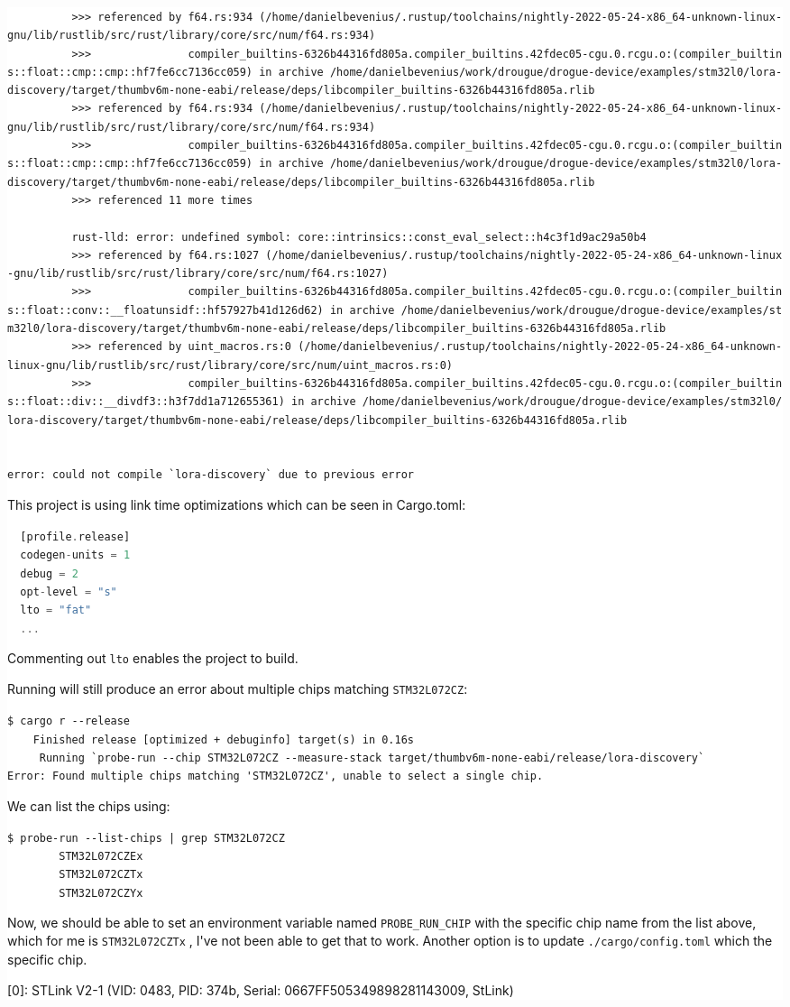 ```console
          >>> referenced by f64.rs:934 (/home/danielbevenius/.rustup/toolchains/nightly-2022-05-24-x86_64-unknown-linux-gnu/lib/rustlib/src/rust/library/core/src/num/f64.rs:934)
          >>>               compiler_builtins-6326b44316fd805a.compiler_builtins.42fdec05-cgu.0.rcgu.o:(compiler_builtins::float::cmp::cmp::hf7fe6cc7136cc059) in archive /home/danielbevenius/work/drougue/drogue-device/examples/stm32l0/lora-discovery/target/thumbv6m-none-eabi/release/deps/libcompiler_builtins-6326b44316fd805a.rlib
          >>> referenced by f64.rs:934 (/home/danielbevenius/.rustup/toolchains/nightly-2022-05-24-x86_64-unknown-linux-gnu/lib/rustlib/src/rust/library/core/src/num/f64.rs:934)
          >>>               compiler_builtins-6326b44316fd805a.compiler_builtins.42fdec05-cgu.0.rcgu.o:(compiler_builtins::float::cmp::cmp::hf7fe6cc7136cc059) in archive /home/danielbevenius/work/drougue/drogue-device/examples/stm32l0/lora-discovery/target/thumbv6m-none-eabi/release/deps/libcompiler_builtins-6326b44316fd805a.rlib
          >>> referenced 11 more times
          
          rust-lld: error: undefined symbol: core::intrinsics::const_eval_select::h4c3f1d9ac29a50b4
          >>> referenced by f64.rs:1027 (/home/danielbevenius/.rustup/toolchains/nightly-2022-05-24-x86_64-unknown-linux-gnu/lib/rustlib/src/rust/library/core/src/num/f64.rs:1027)
          >>>               compiler_builtins-6326b44316fd805a.compiler_builtins.42fdec05-cgu.0.rcgu.o:(compiler_builtins::float::conv::__floatunsidf::hf57927b41d126d62) in archive /home/danielbevenius/work/drougue/drogue-device/examples/stm32l0/lora-discovery/target/thumbv6m-none-eabi/release/deps/libcompiler_builtins-6326b44316fd805a.rlib
          >>> referenced by uint_macros.rs:0 (/home/danielbevenius/.rustup/toolchains/nightly-2022-05-24-x86_64-unknown-linux-gnu/lib/rustlib/src/rust/library/core/src/num/uint_macros.rs:0)
          >>>               compiler_builtins-6326b44316fd805a.compiler_builtins.42fdec05-cgu.0.rcgu.o:(compiler_builtins::float::div::__divdf3::h3f7dd1a712655361) in archive /home/danielbevenius/work/drougue/drogue-device/examples/stm32l0/lora-discovery/target/thumbv6m-none-eabi/release/deps/libcompiler_builtins-6326b44316fd805a.rlib
          

error: could not compile `lora-discovery` due to previous error
```
This project is using link time optimizations which can be seen in Cargo.toml:
```rust
  [profile.release]
  codegen-units = 1
  debug = 2
  opt-level = "s"
  lto = "fat"
  ...
```
Commenting out `lto` enables the project to build.

Running will still produce an error about multiple chips matching `STM32L072CZ`:
```console
$ cargo r --release
    Finished release [optimized + debuginfo] target(s) in 0.16s
     Running `probe-run --chip STM32L072CZ --measure-stack target/thumbv6m-none-eabi/release/lora-discovery`
Error: Found multiple chips matching 'STM32L072CZ', unable to select a single chip.
```
We can list the chips using:
```console
$ probe-run --list-chips | grep STM32L072CZ
        STM32L072CZEx
        STM32L072CZTx
        STM32L072CZYx
```
Now, we should be able to set an environment variable named `PROBE_RUN_CHIP`
with the specific chip name from the list above, which for me is `STM32L072CZTx`
, I've not been able to get that to work. Another option is to update
`./cargo/config.toml` which the specific chip.


[0]: STLink V2-1 (VID: 0483, PID: 374b, Serial: 0667FF505349898281143009, StLink)
